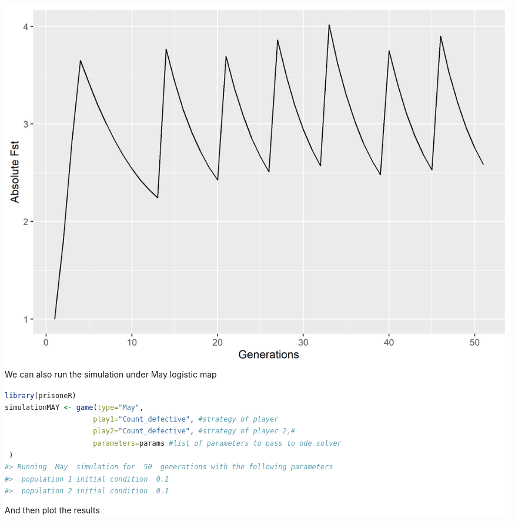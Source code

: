 <img src="man/figures/README-absolute-1.png" width="100%" /> We can also
run the simulation under May logistic map

``` r
library(prisoneR)
simulationMAY <- game(type="May",
                     play1="Count_defective", #strategy of player 
                     play2="Count_defective", #strategy of player 2,#
                     parameters=params #list of parameters to pass to ode solver
 )
#> Running  May  simulation for  50  generations with the following parameters 
#>  population 1 initial condition  0.1 
#>  population 2 initial condition  0.1
```

And then plot the results
